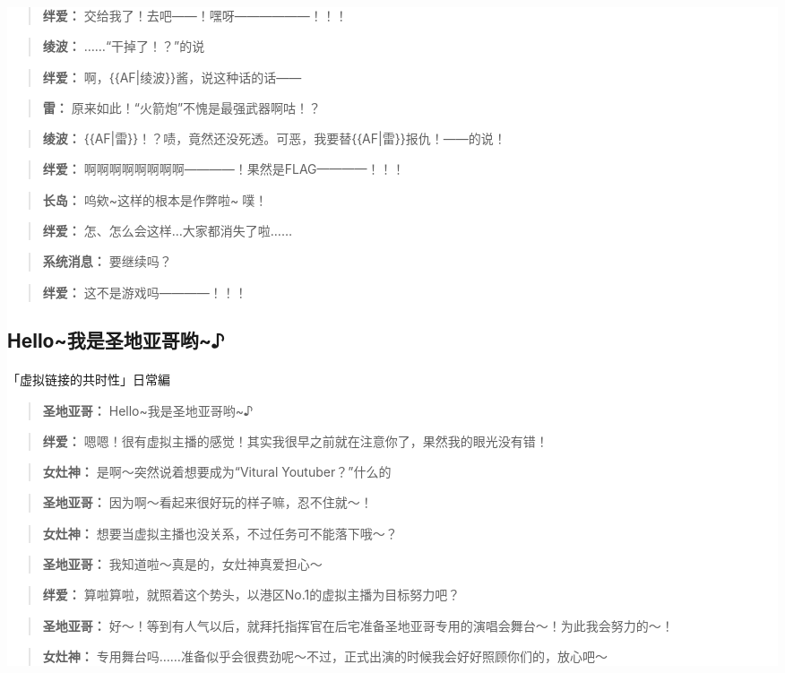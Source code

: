 > **绊爱：**
> 交给我了！去吧——！嘿呀——————！！！

> **绫波：**
> ……“干掉了！？”的说

> **绊爱：**
> 啊，{{AF|绫波}}酱，说这种话的话——

> **雷：**
> 原来如此！“火箭炮”不愧是最强武器啊咕！？

> **绫波：**
> {{AF|雷}}！？啧，竟然还没死透。可恶，我要替{{AF|雷}}报仇！——的说！

> **绊爱：**
> 啊啊啊啊啊啊啊啊————！果然是FLAG————！！！

> **长岛：**
> 呜欸<nowiki>~~~~~</nowiki>这样的根本是作弊啦<nowiki>~~~~~</nowiki> 噗！

> **绊爱：**
> 怎、怎么会这样…大家都消失了啦……

> **系统消息：**
> 要继续吗？

> **绊爱：**
> 这不是游戏吗————！！！

## Hello~我是圣地亚哥哟~♪

「虚拟链接的共时性」日常編

> **圣地亚哥：**
> Hello~我是圣地亚哥哟~♪

> **绊爱：**
> 嗯嗯！很有虚拟主播的感觉！其实我很早之前就在注意你了，果然我的眼光没有错！

> **女灶神：**
> 是啊～突然说着想要成为“Vitural Youtuber？”什么的

> **圣地亚哥：**
> 因为啊～看起来很好玩的样子嘛，忍不住就～！

> **女灶神：**
> 想要当虚拟主播也没关系，不过任务可不能落下哦～？

> **圣地亚哥：**
> 我知道啦～真是的，女灶神真爱担心～

> **绊爱：**
> 算啦算啦，就照着这个势头，以港区No.1的虚拟主播为目标努力吧？

> **圣地亚哥：**
> 好～！等到有人气以后，就拜托指挥官在后宅准备圣地亚哥专用的演唱会舞台～！为此我会努力的～！

> **女灶神：**
> 专用舞台吗……准备似乎会很费劲呢～不过，正式出演的时候我会好好照顾你们的，放心吧～
